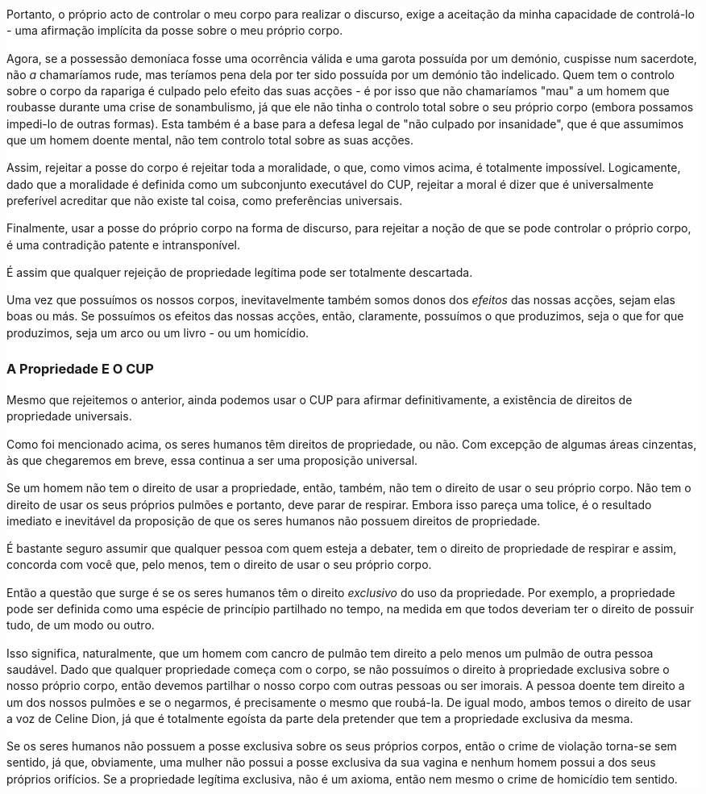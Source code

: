 Portanto, o próprio acto de controlar o meu corpo para realizar o discurso, exige a aceitação da minha capacidade de controlá-lo - uma afirmação implícita da posse sobre o meu próprio corpo.

Agora, se a possessão demoníaca fosse uma ocorrência válida e uma garota possuída por um demónio, cuspisse num sacerdote, não *a* chamaríamos rude, mas teríamos pena dela por ter sido possuída por um demónio tão indelicado. Quem tem o controlo sobre o corpo da rapariga é culpado pelo efeito das suas acções - é por isso que não chamaríamos "mau" a um homem que roubasse durante uma crise de sonambulismo, já que ele não tinha o controlo total sobre o seu próprio corpo (embora possamos impedi-lo de outras formas). Esta também é a base para a defesa legal de "não culpado por insanidade", que é que assumimos que um homem doente mental, não tem controlo total sobre as suas acções.

Assim, rejeitar a posse do corpo é rejeitar toda a moralidade, o que, como vimos acima, é totalmente impossível. Logicamente, dado que a moralidade é definida como um subconjunto executável do CUP, rejeitar a moral é dizer que é universalmente preferível acreditar que não existe tal coisa, como preferências universais.

Finalmente, usar a posse do próprio corpo na forma de discurso, para rejeitar a noção de que se pode controlar o próprio corpo, é uma contradição patente e intransponível.

É assim que qualquer rejeição de propriedade legítima pode ser totalmente descartada.

Uma vez que possuímos os nossos corpos, inevitavelmente também somos donos dos *efeitos* das nossas acções, sejam elas boas ou más. Se possuímos os efeitos das nossas acções, então, claramente, possuímos o que produzimos, seja o que for que produzimos, seja um arco ou um livro - ou um homicídio.

### A Propriedade E O CUP

Mesmo que rejeitemos o anterior, ainda podemos usar o CUP para afirmar definitivamente, a existência de direitos de propriedade universais.

Como foi mencionado acima, os seres humanos têm direitos de propriedade, ou não. Com excepção de algumas áreas cinzentas, às que chegaremos em breve, essa continua a ser uma proposição universal.

Se um homem não tem o direito de usar a propriedade, então, também, não tem o direito de usar o seu próprio corpo. Não tem o direito de usar os seus próprios pulmões e portanto, deve parar de respirar. Embora isso pareça uma tolice, é o resultado imediato e inevitável da proposição de que os seres humanos não possuem direitos de propriedade.

É bastante seguro assumir que qualquer pessoa com quem esteja a debater, tem o direito de propriedade de respirar e assim, concorda com você que, pelo menos, tem o direito de usar o seu próprio corpo.

Então a questão que surge é se os seres humanos têm o direito *exclusivo* do uso da propriedade. Por exemplo, a propriedade pode ser definida como uma espécie de princípio partilhado no tempo, na medida em que todos deveriam ter o direito de possuir tudo, de um modo ou outro.

Isso significa, naturalmente, que um homem com cancro de pulmão tem direito a pelo menos um pulmão de outra pessoa saudável. Dado que qualquer propriedade começa com o corpo, se não possuímos o direito à propriedade exclusiva sobre o nosso próprio corpo, então devemos partilhar o nosso corpo com outras pessoas ou ser imorais. A pessoa doente tem direito a um dos nossos pulmões e se o negarmos, é precisamente o mesmo que roubá-la. De igual modo, ambos temos o direito de usar a voz de Celine Dion, já que é totalmente egoísta da parte dela pretender que tem a propriedade exclusiva da mesma.

Se os seres humanos não possuem a posse exclusiva sobre os seus próprios corpos, então o crime de violação torna-se sem sentido, já que, obviamente, uma mulher não possui a posse exclusiva da sua vagina e nenhum homem possui a dos seus próprios orifícios. Se a propriedade legítima exclusiva, não é um axioma, então nem mesmo o crime de homicídio tem sentido.
